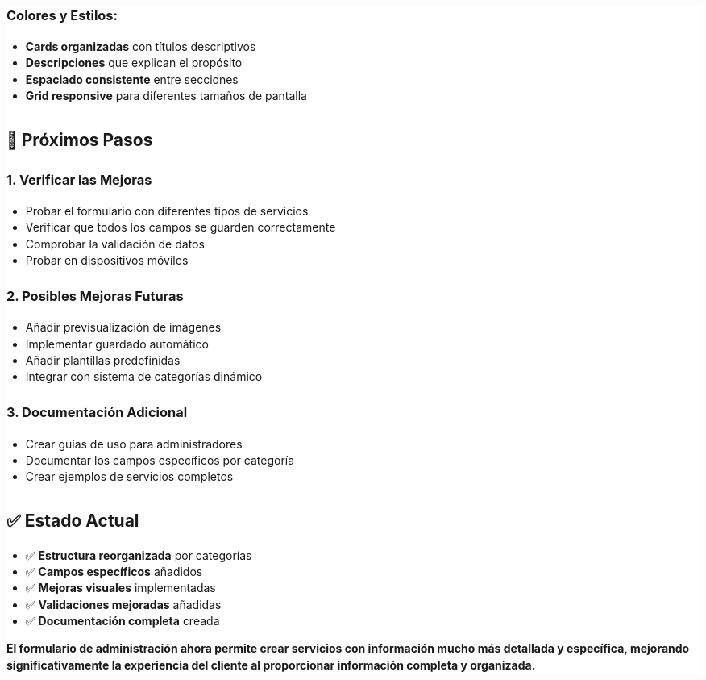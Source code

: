### **Colores y Estilos:**
- **Cards organizadas** con títulos descriptivos
- **Descripciones** que explican el propósito
- **Espaciado consistente** entre secciones
- **Grid responsive** para diferentes tamaños de pantalla

## 🚀 **Próximos Pasos**

### 1. **Verificar las Mejoras**
- Probar el formulario con diferentes tipos de servicios
- Verificar que todos los campos se guarden correctamente
- Comprobar la validación de datos
- Probar en dispositivos móviles

### 2. **Posibles Mejoras Futuras**
- Añadir previsualización de imágenes
- Implementar guardado automático
- Añadir plantillas predefinidas
- Integrar con sistema de categorías dinámico

### 3. **Documentación Adicional**
- Crear guías de uso para administradores
- Documentar los campos específicos por categoría
- Crear ejemplos de servicios completos

## ✅ **Estado Actual**

- ✅ **Estructura reorganizada** por categorías
- ✅ **Campos específicos** añadidos
- ✅ **Mejoras visuales** implementadas
- ✅ **Validaciones mejoradas** añadidas
- ✅ **Documentación completa** creada

**El formulario de administración ahora permite crear servicios con información mucho más detallada y específica, mejorando significativamente la experiencia del cliente al proporcionar información completa y organizada.** 